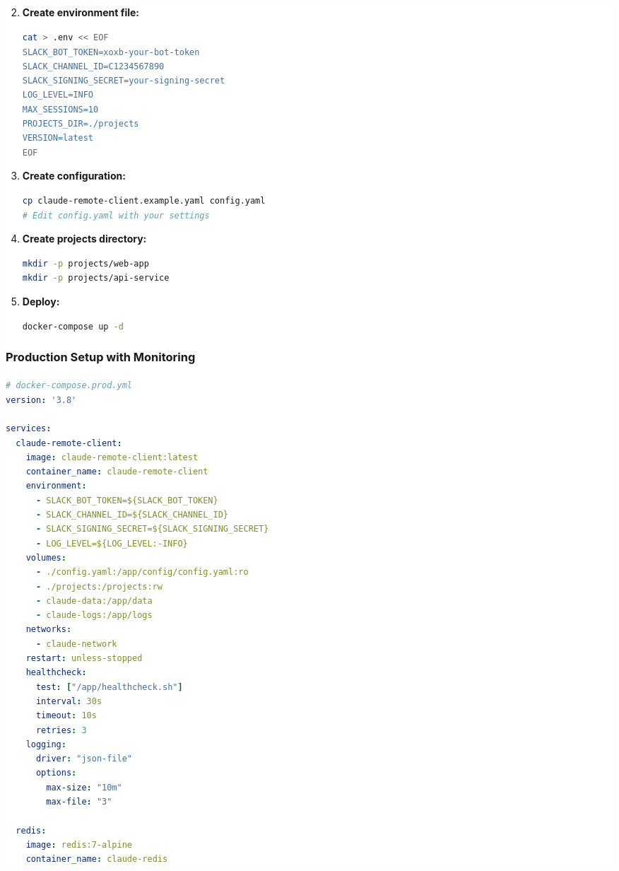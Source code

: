 2. **Create environment file:**
   ```bash
   cat > .env << EOF
   SLACK_BOT_TOKEN=xoxb-your-bot-token
   SLACK_CHANNEL_ID=C1234567890
   SLACK_SIGNING_SECRET=your-signing-secret
   LOG_LEVEL=INFO
   MAX_SESSIONS=10
   PROJECTS_DIR=./projects
   VERSION=latest
   EOF
   ```

3. **Create configuration:**
   ```bash
   cp claude-remote-client.example.yaml config.yaml
   # Edit config.yaml with your settings
   ```

4. **Create projects directory:**
   ```bash
   mkdir -p projects/web-app
   mkdir -p projects/api-service
   ```

5. **Deploy:**
   ```bash
   docker-compose up -d
   ```

### Production Setup with Monitoring

```yaml
# docker-compose.prod.yml
version: '3.8'

services:
  claude-remote-client:
    image: claude-remote-client:latest
    container_name: claude-remote-client
    environment:
      - SLACK_BOT_TOKEN=${SLACK_BOT_TOKEN}
      - SLACK_CHANNEL_ID=${SLACK_CHANNEL_ID}
      - SLACK_SIGNING_SECRET=${SLACK_SIGNING_SECRET}
      - LOG_LEVEL=${LOG_LEVEL:-INFO}
    volumes:
      - ./config.yaml:/app/config/config.yaml:ro
      - ./projects:/projects:rw
      - claude-data:/app/data
      - claude-logs:/app/logs
    networks:
      - claude-network
    restart: unless-stopped
    healthcheck:
      test: ["/app/healthcheck.sh"]
      interval: 30s
      timeout: 10s
      retries: 3
    logging:
      driver: "json-file"
      options:
        max-size: "10m"
        max-file: "3"

  redis:
    image: redis:7-alpine
    container_name: claude-redis
```